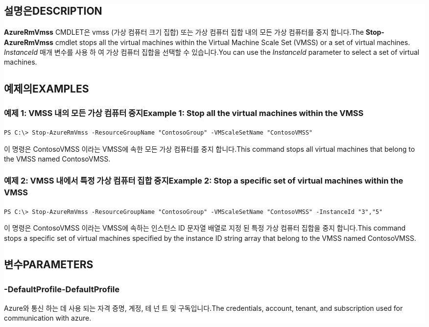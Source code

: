 ## <span data-ttu-id="922d2-107">설명은</span><span class="sxs-lookup"><span data-stu-id="922d2-107">DESCRIPTION</span></span>
<span data-ttu-id="922d2-108">**AzureRmVmss** CMDLET은 vmss (가상 컴퓨터 크기 집합) 또는 가상 컴퓨터 집합 내의 모든 가상 컴퓨터를 중지 합니다.</span><span class="sxs-lookup"><span data-stu-id="922d2-108">The **Stop-AzureRmVmss** cmdlet stops all the virtual machines within the Virtual Machine Scale Set (VMSS) or a set of virtual machines.</span></span>
<span data-ttu-id="922d2-109">*InstanceId* 매개 변수를 사용 하 여 가상 컴퓨터 집합을 선택할 수 있습니다.</span><span class="sxs-lookup"><span data-stu-id="922d2-109">You can use the *InstanceId* parameter to select a set of virtual machines.</span></span>

## <span data-ttu-id="922d2-110">예제의</span><span class="sxs-lookup"><span data-stu-id="922d2-110">EXAMPLES</span></span>

### <span data-ttu-id="922d2-111">예제 1: VMSS 내의 모든 가상 컴퓨터 중지</span><span class="sxs-lookup"><span data-stu-id="922d2-111">Example 1: Stop all the virtual machines within the VMSS</span></span>
```
PS C:\> Stop-AzureRmVmss -ResourceGroupName "ContosoGroup" -VMScaleSetName "ContosoVMSS"
```

<span data-ttu-id="922d2-112">이 명령은 ContosoVMSS 이라는 VMSS에 속한 모든 가상 컴퓨터를 중지 합니다.</span><span class="sxs-lookup"><span data-stu-id="922d2-112">This command stops all virtual machines that belong to the VMSS named ContosoVMSS.</span></span>

### <span data-ttu-id="922d2-113">예제 2: VMSS 내에서 특정 가상 컴퓨터 집합 중지</span><span class="sxs-lookup"><span data-stu-id="922d2-113">Example 2: Stop a specific set of virtual machines within the VMSS</span></span>
```
PS C:\> Stop-AzureRmVmss -ResourceGroupName "ContosoGroup" -VMScaleSetName "ContosoVMSS" -InstanceId "3","5"
```

<span data-ttu-id="922d2-114">이 명령은 ContosoVMSS 이라는 VMSS에 속하는 인스턴스 ID 문자열 배열로 지정 된 특정 가상 컴퓨터 집합을 중지 합니다.</span><span class="sxs-lookup"><span data-stu-id="922d2-114">This command stops a specific set of virtual machines specified by the instance ID string array that belong to the VMSS named ContosoVMSS.</span></span>

## <span data-ttu-id="922d2-115">변수</span><span class="sxs-lookup"><span data-stu-id="922d2-115">PARAMETERS</span></span>

### <span data-ttu-id="922d2-116">-DefaultProfile</span><span class="sxs-lookup"><span data-stu-id="922d2-116">-DefaultProfile</span></span>
<span data-ttu-id="922d2-117">Azure와 통신 하는 데 사용 되는 자격 증명, 계정, 테 넌 트 및 구독입니다.</span><span class="sxs-lookup"><span data-stu-id="922d2-117">The credentials, account, tenant, and subscription used for communication with azure.</span></span>
